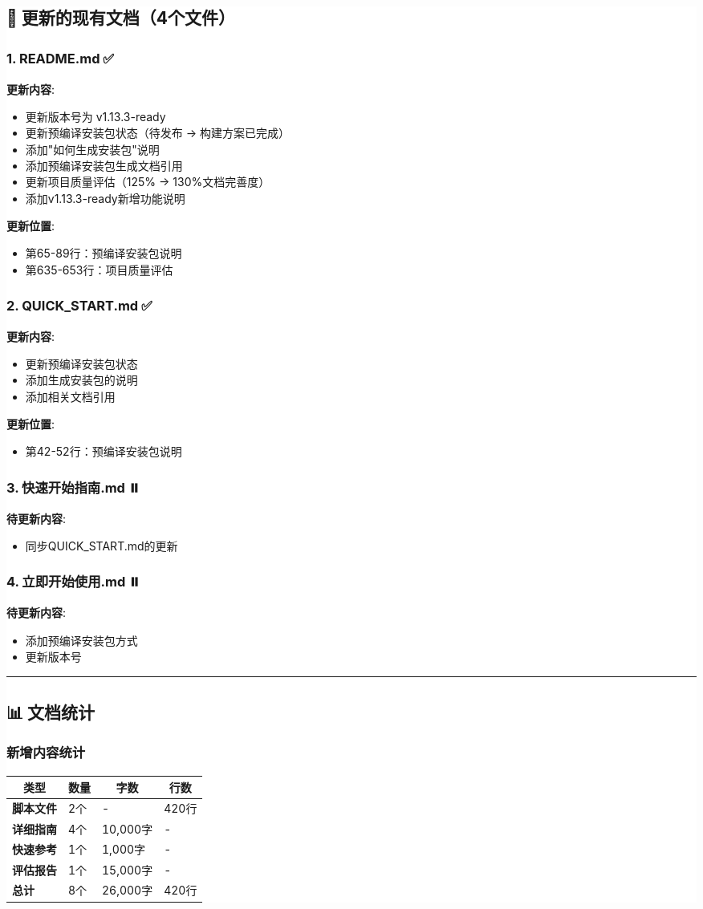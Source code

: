 ## 📝 更新的现有文档（4个文件）

### 1. README.md ✅
**更新内容**:
- 更新版本号为 v1.13.3-ready
- 更新预编译安装包状态（待发布 → 构建方案已完成）
- 添加"如何生成安装包"说明
- 添加预编译安装包生成文档引用
- 更新项目质量评估（125% → 130%文档完善度）
- 添加v1.13.3-ready新增功能说明

**更新位置**:
- 第65-89行：预编译安装包说明
- 第635-653行：项目质量评估

### 2. QUICK_START.md ✅
**更新内容**:
- 更新预编译安装包状态
- 添加生成安装包的说明
- 添加相关文档引用

**更新位置**:
- 第42-52行：预编译安装包说明

### 3. 快速开始指南.md ⏸️
**待更新内容**:
- 同步QUICK_START.md的更新

### 4. 立即开始使用.md ⏸️
**待更新内容**:
- 添加预编译安装包方式
- 更新版本号

---

## 📊 文档统计

### 新增内容统计

| 类型 | 数量 | 字数 | 行数 |
|------|------|------|------|
| **脚本文件** | 2个 | - | 420行 |
| **详细指南** | 4个 | 10,000字 | - |
| **快速参考** | 1个 | 1,000字 | - |
| **评估报告** | 1个 | 15,000字 | - |
| **总计** | 8个 | 26,000字 | 420行 |

